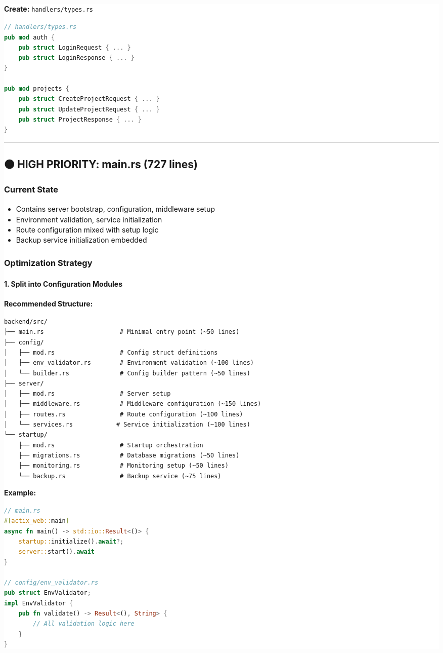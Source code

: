 **Create:** `handlers/types.rs`
```rust
// handlers/types.rs
pub mod auth {
    pub struct LoginRequest { ... }
    pub struct LoginResponse { ... }
}

pub mod projects {
    pub struct CreateProjectRequest { ... }
    pub struct UpdateProjectRequest { ... }
    pub struct ProjectResponse { ... }
}
```

---

## 🟠 HIGH PRIORITY: main.rs (727 lines)

### Current State
- Contains server bootstrap, configuration, middleware setup
- Environment validation, service initialization
- Route configuration mixed with setup logic
- Backup service initialization embedded

### Optimization Strategy

#### 1. Split into Configuration Modules

**Recommended Structure:**
```
backend/src/
├── main.rs                     # Minimal entry point (~50 lines)
├── config/
│   ├── mod.rs                  # Config struct definitions
│   ├── env_validator.rs        # Environment validation (~100 lines)
│   └── builder.rs              # Config builder pattern (~50 lines)
├── server/
│   ├── mod.rs                  # Server setup
│   ├── middleware.rs           # Middleware configuration (~150 lines)
│   ├── routes.rs               # Route configuration (~100 lines)
│   └── services.rs            # Service initialization (~100 lines)
└── startup/
    ├── mod.rs                  # Startup orchestration
    ├── migrations.rs           # Database migrations (~50 lines)
    ├── monitoring.rs           # Monitoring setup (~50 lines)
    └── backup.rs               # Backup service (~75 lines)
```

**Example:**
```rust
// main.rs
#[actix_web::main]
async fn main() -> std::io::Result<()> {
    startup::initialize().await?;
    server::start().await
}

// config/env_validator.rs
pub struct EnvValidator;
impl EnvValidator {
    pub fn validate() -> Result<(), String> {
        // All validation logic here
    }
}
```